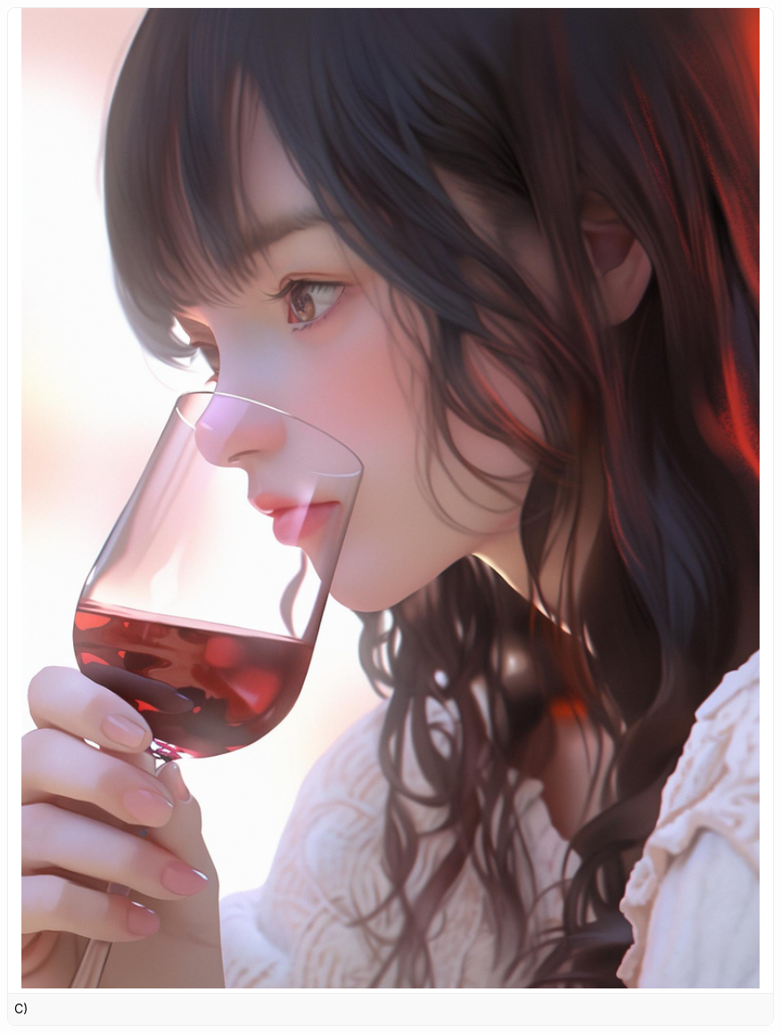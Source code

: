   <div class="image-card" style="border: 1px solid #eee; border-radius: 8px; overflow: hidden;">
    <img src="/assets/images/reprints/nijijourney/lesson1/4c963e97-87cf-42be-b8dc-4ad997ac4ac4.jpeg" alt="抽象图像C" style="width: 100%; object-fit: contain;">
    <div style="padding: 0.5rem; border-top: 1px solid #eee; background: #f9f9f9;">
      <p style="margin: 0; color: #000;">C)</p>
    </div>
  </div>
  